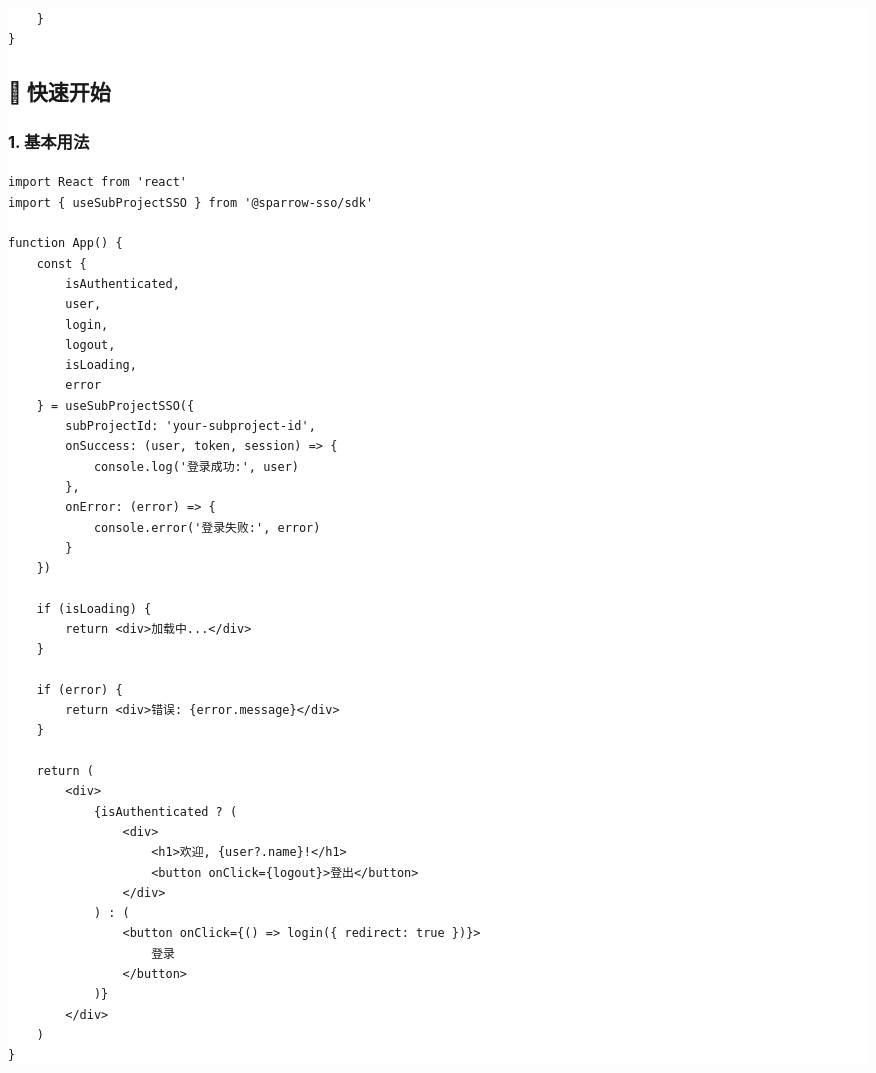 ```typescript
    }
}
```

## 🔧 快速开始

### **1. 基本用法**

```tsx
import React from 'react'
import { useSubProjectSSO } from '@sparrow-sso/sdk'

function App() {
    const {
        isAuthenticated,
        user,
        login,
        logout,
        isLoading,
        error
    } = useSubProjectSSO({
        subProjectId: 'your-subproject-id',
        onSuccess: (user, token, session) => {
            console.log('登录成功:', user)
        },
        onError: (error) => {
            console.error('登录失败:', error)
        }
    })

    if (isLoading) {
        return <div>加载中...</div>
    }

    if (error) {
        return <div>错误: {error.message}</div>
    }

    return (
        <div>
            {isAuthenticated ? (
                <div>
                    <h1>欢迎, {user?.name}!</h1>
                    <button onClick={logout}>登出</button>
                </div>
            ) : (
                <button onClick={() => login({ redirect: true })}>
                    登录
                </button>
            )}
        </div>
    )
}
```
